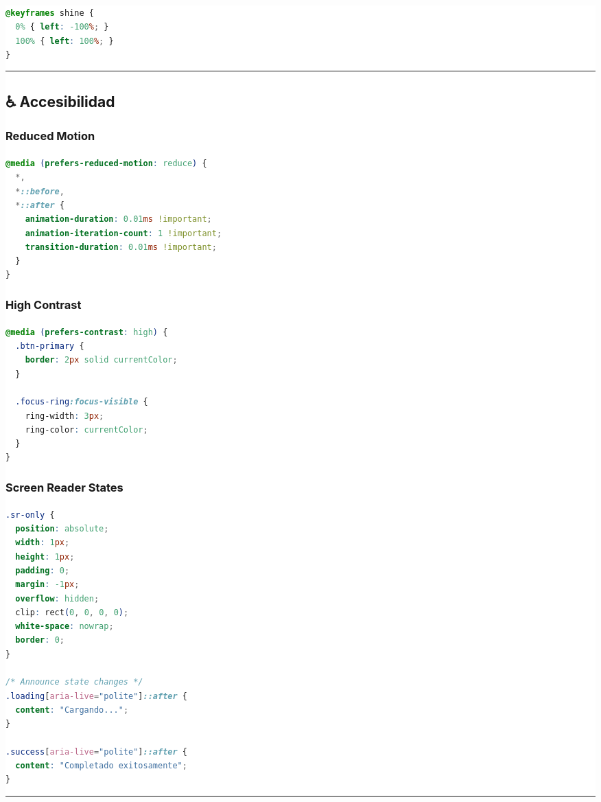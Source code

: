 ```css
@keyframes shine {
  0% { left: -100%; }
  100% { left: 100%; }
}
```

---

## ♿ Accesibilidad

### Reduced Motion

```css
@media (prefers-reduced-motion: reduce) {
  *,
  *::before,
  *::after {
    animation-duration: 0.01ms !important;
    animation-iteration-count: 1 !important;
    transition-duration: 0.01ms !important;
  }
}
```

### High Contrast

```css
@media (prefers-contrast: high) {
  .btn-primary {
    border: 2px solid currentColor;
  }
  
  .focus-ring:focus-visible {
    ring-width: 3px;
    ring-color: currentColor;
  }
}
```

### Screen Reader States

```css
.sr-only {
  position: absolute;
  width: 1px;
  height: 1px;
  padding: 0;
  margin: -1px;
  overflow: hidden;
  clip: rect(0, 0, 0, 0);
  white-space: nowrap;
  border: 0;
}

/* Announce state changes */
.loading[aria-live="polite"]::after {
  content: "Cargando...";
}

.success[aria-live="polite"]::after {
  content: "Completado exitosamente";
}
```

---